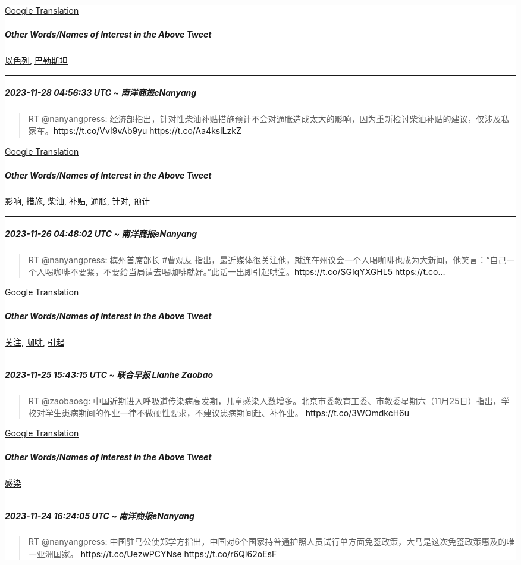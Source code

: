 [Google Translation](https://translate.google.com/?hi=en&tab=TT&sl=zh-CN&tl=en&op=translate&text=RT+%40nanyangpress%3A+%E5%B7%B4%E5%8B%92%E6%96%AF%E5%9D%A6%E5%AE%98%E5%AA%92%E6%8C%87%E5%87%BA%EF%BC%8C%E4%BB%A5%E8%89%B2%E5%88%97%E5%86%9B%E9%98%9F29%E6%97%A5%E5%9C%A8%E7%BA%A6%E6%97%A6%E6%B2%B3%E8%A5%BF%E5%B2%B8%EF%BC%88West+Bank%EF%BC%89%E5%B0%84%E6%9D%80%E4%BA%864%E5%90%8D%E5%B7%B4%E5%8B%92%E6%96%AF%E5%9D%A6%E4%BA%BA%EF%BC%8C%E5%8C%85%E5%90%AB2%E5%90%8D%E5%B9%B4%E4%BB%8515%E5%B2%81%E5%92%8C8%E5%B2%81%E7%9A%84%E7%94%B7%E5%AD%A9%E3%80%82https%3A%2F%2Ft.co%2FtylU8yOyCz+https%3A%2F%2Ft.co%2FAKLhdul9pZ)
##### Other Words/Names of Interest in the Above Tweet
[以色列](以色列.md), [巴勒斯坦](巴勒斯坦.md)
___
##### 2023-11-28 04:56:33 UTC ~ 南洋商报eNanyang
> RT @nanyangpress: 经济部指出，针对性柴油补贴措施预计不会对通胀造成太大的影响，因为重新检讨柴油补贴的建议，仅涉及私家车。https://t.co/VvI9vAb9yu https://t.co/Aa4ksiLzkZ

[Google Translation](https://translate.google.com/?hi=en&tab=TT&sl=zh-CN&tl=en&op=translate&text=RT+%40nanyangpress%3A+%E7%BB%8F%E6%B5%8E%E9%83%A8%E6%8C%87%E5%87%BA%EF%BC%8C%E9%92%88%E5%AF%B9%E6%80%A7%E6%9F%B4%E6%B2%B9%E8%A1%A5%E8%B4%B4%E6%8E%AA%E6%96%BD%E9%A2%84%E8%AE%A1%E4%B8%8D%E4%BC%9A%E5%AF%B9%E9%80%9A%E8%83%80%E9%80%A0%E6%88%90%E5%A4%AA%E5%A4%A7%E7%9A%84%E5%BD%B1%E5%93%8D%EF%BC%8C%E5%9B%A0%E4%B8%BA%E9%87%8D%E6%96%B0%E6%A3%80%E8%AE%A8%E6%9F%B4%E6%B2%B9%E8%A1%A5%E8%B4%B4%E7%9A%84%E5%BB%BA%E8%AE%AE%EF%BC%8C%E4%BB%85%E6%B6%89%E5%8F%8A%E7%A7%81%E5%AE%B6%E8%BD%A6%E3%80%82https%3A%2F%2Ft.co%2FVvI9vAb9yu+https%3A%2F%2Ft.co%2FAa4ksiLzkZ)
##### Other Words/Names of Interest in the Above Tweet
[影响](影响.md), [措施](措施.md), [柴油](柴油.md), [补贴](补贴.md), [通胀](通胀.md), [针对](针对.md), [预计](预计.md)
___
##### 2023-11-26 04:48:02 UTC ~ 南洋商报eNanyang
> RT @nanyangpress: 槟州首席部长 #曹观友 指出，最近媒体很关注他，就连在州议会一个人喝咖啡也成为大新闻，他笑言：“自己一个人喝咖啡不要紧，不要给当局请去喝咖啡就好。”此话一出即引起哄堂。https://t.co/SGIqYXGHL5 https://t.co…

[Google Translation](https://translate.google.com/?hi=en&tab=TT&sl=zh-CN&tl=en&op=translate&text=RT+%40nanyangpress%3A+%E6%A7%9F%E5%B7%9E%E9%A6%96%E5%B8%AD%E9%83%A8%E9%95%BF+%23%E6%9B%B9%E8%A7%82%E5%8F%8B+%E6%8C%87%E5%87%BA%EF%BC%8C%E6%9C%80%E8%BF%91%E5%AA%92%E4%BD%93%E5%BE%88%E5%85%B3%E6%B3%A8%E4%BB%96%EF%BC%8C%E5%B0%B1%E8%BF%9E%E5%9C%A8%E5%B7%9E%E8%AE%AE%E4%BC%9A%E4%B8%80%E4%B8%AA%E4%BA%BA%E5%96%9D%E5%92%96%E5%95%A1%E4%B9%9F%E6%88%90%E4%B8%BA%E5%A4%A7%E6%96%B0%E9%97%BB%EF%BC%8C%E4%BB%96%E7%AC%91%E8%A8%80%EF%BC%9A%E2%80%9C%E8%87%AA%E5%B7%B1%E4%B8%80%E4%B8%AA%E4%BA%BA%E5%96%9D%E5%92%96%E5%95%A1%E4%B8%8D%E8%A6%81%E7%B4%A7%EF%BC%8C%E4%B8%8D%E8%A6%81%E7%BB%99%E5%BD%93%E5%B1%80%E8%AF%B7%E5%8E%BB%E5%96%9D%E5%92%96%E5%95%A1%E5%B0%B1%E5%A5%BD%E3%80%82%E2%80%9D%E6%AD%A4%E8%AF%9D%E4%B8%80%E5%87%BA%E5%8D%B3%E5%BC%95%E8%B5%B7%E5%93%84%E5%A0%82%E3%80%82https%3A%2F%2Ft.co%2FSGIqYXGHL5+https%3A%2F%2Ft.co%E2%80%A6)
##### Other Words/Names of Interest in the Above Tweet
[关注](关注.md), [咖啡](咖啡.md), [引起](引起.md)
___
##### 2023-11-25 15:43:15 UTC ~ 联合早报 Lianhe Zaobao
> RT @zaobaosg: 中国近期进入呼吸道传染病高发期，儿童感染人数增多。北京市委教育工委、市教委星期六（11月25日）指出，学校对学生患病期间的作业一律不做硬性要求，不建议患病期间赶、补作业。 https://t.co/3WOmdkcH6u

[Google Translation](https://translate.google.com/?hi=en&tab=TT&sl=zh-CN&tl=en&op=translate&text=RT+%40zaobaosg%3A+%E4%B8%AD%E5%9B%BD%E8%BF%91%E6%9C%9F%E8%BF%9B%E5%85%A5%E5%91%BC%E5%90%B8%E9%81%93%E4%BC%A0%E6%9F%93%E7%97%85%E9%AB%98%E5%8F%91%E6%9C%9F%EF%BC%8C%E5%84%BF%E7%AB%A5%E6%84%9F%E6%9F%93%E4%BA%BA%E6%95%B0%E5%A2%9E%E5%A4%9A%E3%80%82%E5%8C%97%E4%BA%AC%E5%B8%82%E5%A7%94%E6%95%99%E8%82%B2%E5%B7%A5%E5%A7%94%E3%80%81%E5%B8%82%E6%95%99%E5%A7%94%E6%98%9F%E6%9C%9F%E5%85%AD%EF%BC%8811%E6%9C%8825%E6%97%A5%EF%BC%89%E6%8C%87%E5%87%BA%EF%BC%8C%E5%AD%A6%E6%A0%A1%E5%AF%B9%E5%AD%A6%E7%94%9F%E6%82%A3%E7%97%85%E6%9C%9F%E9%97%B4%E7%9A%84%E4%BD%9C%E4%B8%9A%E4%B8%80%E5%BE%8B%E4%B8%8D%E5%81%9A%E7%A1%AC%E6%80%A7%E8%A6%81%E6%B1%82%EF%BC%8C%E4%B8%8D%E5%BB%BA%E8%AE%AE%E6%82%A3%E7%97%85%E6%9C%9F%E9%97%B4%E8%B5%B6%E3%80%81%E8%A1%A5%E4%BD%9C%E4%B8%9A%E3%80%82+https%3A%2F%2Ft.co%2F3WOmdkcH6u)
##### Other Words/Names of Interest in the Above Tweet
[感染](感染.md)
___
##### 2023-11-24 16:24:05 UTC ~ 南洋商报eNanyang
> RT @nanyangpress: 中国驻马公使郑学方指出，中国对6个国家持普通护照人员试行单方面免签政策，大马是这次免签政策惠及的唯一亚洲国家。 https://t.co/UezwPCYNse https://t.co/r6QI62oEsF
